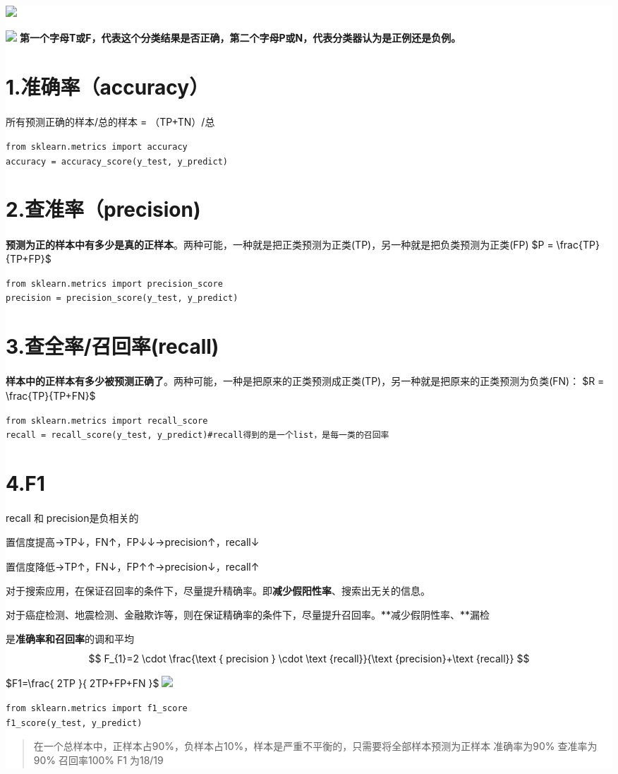 ![](https://upload-images.jianshu.io/upload_images/18339009-c549d3e0714b4c33.png?imageMogr2/auto-orient/strip%7CimageView2/2/w/1240)



![](https://upload-images.jianshu.io/upload_images/18339009-7de651cf33176560.png?imageMogr2/auto-orient/strip%7CimageView2/2/w/1240)
**第一个字母T或F，代表这个分类结果是否正确，第二个字母P或N，代表分类器认为是正例还是负例。**


# 1.准确率（accuracy）
所有预测正确的样本/总的样本 = （TP+TN）/总

```
from sklearn.metrics import accuracy
accuracy = accuracy_score(y_test, y_predict)
```

# 2.查准率（precision)
**预测为正的样本中有多少是真的正样本**。两种可能，一种就是把正类预测为正类(TP)，另一种就是把负类预测为正类(FP)
$P = \frac{TP}{TP+FP}$

```
from sklearn.metrics import precision_score
precision = precision_score(y_test, y_predict)
```
# 3.查全率/召回率(recall)
**样本中的正样本有多少被预测正确了**。两种可能，一种是把原来的正类预测成正类(TP)，另一种就是把原来的正类预测为负类(FN)：
$R = \frac{TP}{TP+FN}$

```
from sklearn.metrics import recall_score
recall = recall_score(y_test, y_predict)#recall得到的是一个list，是每一类的召回率
```
# 4.F1
recall 和 precision是负相关的

置信度提高→TP↓，FN↑，FP↓↓→precision↑，recall↓

置信度降低→TP↑，FN↓，FP↑↑→precision↓，recall↑



对于搜索应用，在保证召回率的条件下，尽量提升精确率。即**减少假阳性率**、搜索出无关的信息。

对于癌症检测、地震检测、金融欺诈等，则在保证精确率的条件下，尽量提升召回率。**减少假阴性率、**漏检



是**准确率和召回率**的调和平均
$$
F_{1}=2 \cdot \frac{\text { precision } \cdot \text {recall}}{\text {precision}+\text {recall}}
$$

$F1=\frac{ 2TP }{ 2TP+FP+FN }$
![](https://upload-images.jianshu.io/upload_images/18339009-68c5cfb068834c48.png?imageMogr2/auto-orient/strip%7CimageView2/2/w/1240)
```
from sklearn.metrics import f1_score
f1_score(y_test, y_predict)
```
>在一个总样本中，正样本占90%，负样本占10%，样本是严重不平衡的，只需要将全部样本预测为正样本
>准确率为90%
查准率为90%
召回率100%
F1 为18/19
